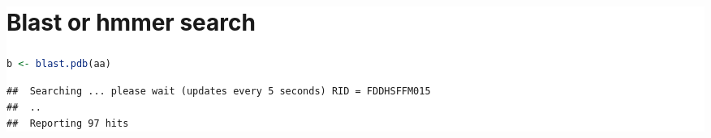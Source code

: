 # Blast or hmmer search

``` r
b <- blast.pdb(aa)
```

    ##  Searching ... please wait (updates every 5 seconds) RID = FDDHSFFM015 
    ##  ..
    ##  Reporting 97 hits
